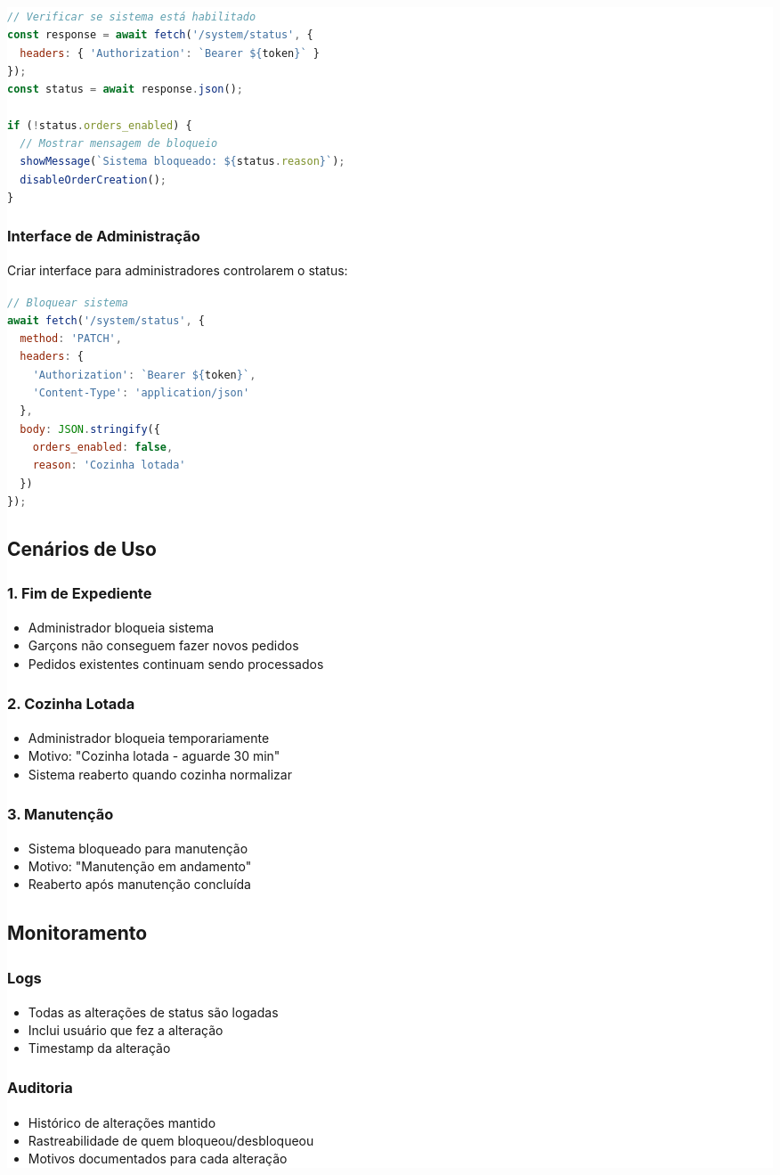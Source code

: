 ```javascript
// Verificar se sistema está habilitado
const response = await fetch('/system/status', {
  headers: { 'Authorization': `Bearer ${token}` }
});
const status = await response.json();

if (!status.orders_enabled) {
  // Mostrar mensagem de bloqueio
  showMessage(`Sistema bloqueado: ${status.reason}`);
  disableOrderCreation();
}
```

### Interface de Administração
Criar interface para administradores controlarem o status:

```javascript
// Bloquear sistema
await fetch('/system/status', {
  method: 'PATCH',
  headers: {
    'Authorization': `Bearer ${token}`,
    'Content-Type': 'application/json'
  },
  body: JSON.stringify({
    orders_enabled: false,
    reason: 'Cozinha lotada'
  })
});
```

## Cenários de Uso

### 1. Fim de Expediente
- Administrador bloqueia sistema
- Garçons não conseguem fazer novos pedidos
- Pedidos existentes continuam sendo processados

### 2. Cozinha Lotada
- Administrador bloqueia temporariamente
- Motivo: "Cozinha lotada - aguarde 30 min"
- Sistema reaberto quando cozinha normalizar

### 3. Manutenção
- Sistema bloqueado para manutenção
- Motivo: "Manutenção em andamento"
- Reaberto após manutenção concluída

## Monitoramento

### Logs
- Todas as alterações de status são logadas
- Inclui usuário que fez a alteração
- Timestamp da alteração

### Auditoria
- Histórico de alterações mantido
- Rastreabilidade de quem bloqueou/desbloqueou
- Motivos documentados para cada alteração 